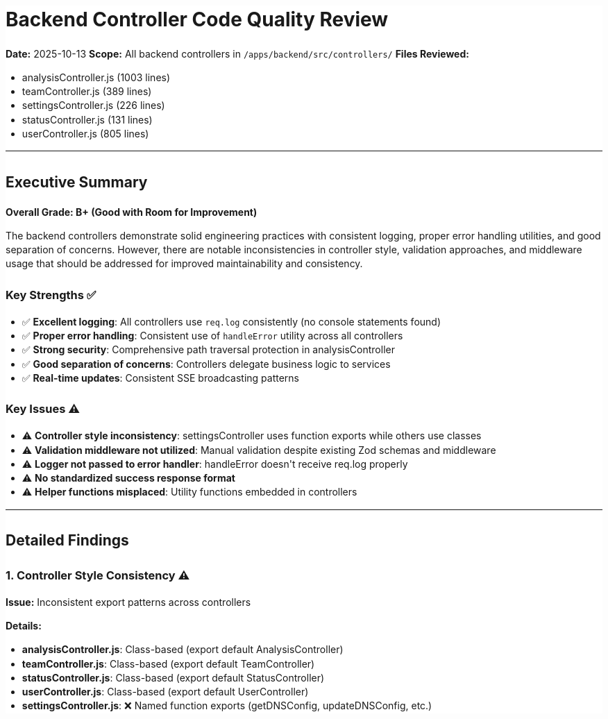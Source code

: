 # Backend Controller Code Quality Review

**Date:** 2025-10-13
**Scope:** All backend controllers in `/apps/backend/src/controllers/`
**Files Reviewed:**

- analysisController.js (1003 lines)
- teamController.js (389 lines)
- settingsController.js (226 lines)
- statusController.js (131 lines)
- userController.js (805 lines)

---

## Executive Summary

**Overall Grade: B+ (Good with Room for Improvement)**

The backend controllers demonstrate solid engineering practices with consistent logging, proper error handling utilities, and good separation of concerns. However, there are notable inconsistencies in controller style, validation approaches, and middleware usage that should be addressed for improved maintainability and consistency.

### Key Strengths ✅

- ✅ **Excellent logging**: All controllers use `req.log` consistently (no console statements found)
- ✅ **Proper error handling**: Consistent use of `handleError` utility across all controllers
- ✅ **Strong security**: Comprehensive path traversal protection in analysisController
- ✅ **Good separation of concerns**: Controllers delegate business logic to services
- ✅ **Real-time updates**: Consistent SSE broadcasting patterns

### Key Issues ⚠️

- ⚠️ **Controller style inconsistency**: settingsController uses function exports while others use classes
- ⚠️ **Validation middleware not utilized**: Manual validation despite existing Zod schemas and middleware
- ⚠️ **Logger not passed to error handler**: handleError doesn't receive req.log properly
- ⚠️ **No standardized success response format**
- ⚠️ **Helper functions misplaced**: Utility functions embedded in controllers

---

## Detailed Findings

### 1. Controller Style Consistency ⚠️

**Issue:** Inconsistent export patterns across controllers

**Details:**

- **analysisController.js**: Class-based (export default AnalysisController)
- **teamController.js**: Class-based (export default TeamController)
- **statusController.js**: Class-based (export default StatusController)
- **userController.js**: Class-based (export default UserController)
- **settingsController.js**: ❌ Named function exports (getDNSConfig, updateDNSConfig, etc.)
